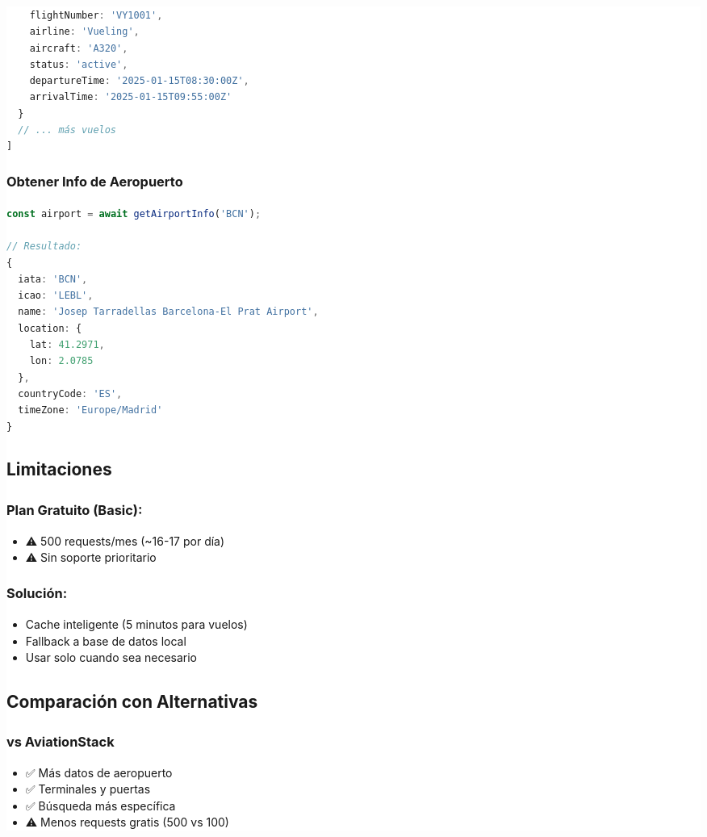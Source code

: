 ```typescript
    flightNumber: 'VY1001',
    airline: 'Vueling',
    aircraft: 'A320',
    status: 'active',
    departureTime: '2025-01-15T08:30:00Z',
    arrivalTime: '2025-01-15T09:55:00Z'
  }
  // ... más vuelos
]
```

### Obtener Info de Aeropuerto

```typescript
const airport = await getAirportInfo('BCN');

// Resultado:
{
  iata: 'BCN',
  icao: 'LEBL',
  name: 'Josep Tarradellas Barcelona-El Prat Airport',
  location: {
    lat: 41.2971,
    lon: 2.0785
  },
  countryCode: 'ES',
  timeZone: 'Europe/Madrid'
}
```

## Limitaciones

### Plan Gratuito (Basic):
- ⚠️ 500 requests/mes (~16-17 por día)
- ⚠️ Sin soporte prioritario

### Solución:
- Cache inteligente (5 minutos para vuelos)
- Fallback a base de datos local
- Usar solo cuando sea necesario

## Comparación con Alternativas

### vs AviationStack
- ✅ Más datos de aeropuerto
- ✅ Terminales y puertas
- ✅ Búsqueda más específica
- ⚠️ Menos requests gratis (500 vs 100)
